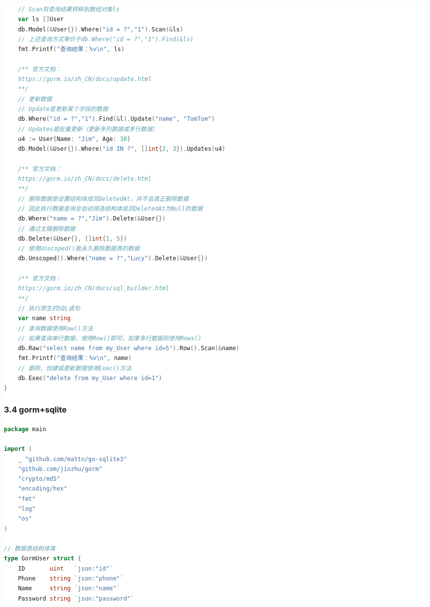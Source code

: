 ```go
	// Scan将查询结果转移到数组对象ls
	var ls []User
	db.Model(&User{}).Where("id = ?","1").Scan(&ls)
	// 上述查询方式等价于db.Where("id = ?","1").Find(&ls)
	fmt.Printf("查询结果：%v\n", ls)

	/** 官方文档：
	https://gorm.io/zh_CN/docs/update.html
	**/
	// 更新数据
	// Update是更新某个字段的数据
	db.Where("id = ?","1").Find(&l).Update("name", "TomTom")
	// Updates是批量更新（更新多列数据或多行数据）
	u4 := User{Name: "Jim", Age: 30}
	db.Model(&User{}).Where("id IN ?", []int{2, 3}).Updates(u4)

	/** 官方文档：
	https://gorm.io/zh_CN/docs/delete.html
	**/
	// 删除数据是设置结构体成员DeletedAt，并不会真正删除数据
	// 因此执行数据查询会自动筛选结构体成员DeletedAt为Null的数据
	db.Where("name = ?","Jim").Delete(&User{})
	// 通过主键删除数据
	db.Delete(&User{}, []int{1, 5})
	// 使用Unscoped()能永久删除数据表的数据
	db.Unscoped().Where("name = ?","Lucy").Delete(&User{})

	/** 官方文档：
	https://gorm.io/zh_CN/docs/sql_builder.html
	**/
	// 执行原生的SQL语句
	var name string
	// 查询数据使用Raw()方法
	// 如果查询单行数据，使用Row()即可，如果多行数据则使用Rows()
	db.Raw("select name from my_User where id=5").Row().Scan(&name)
	fmt.Printf("查询结果：%v\n", name)
	// 删除、创建或更新数据使用Exec()方法
	db.Exec("delete from my_User where id=1")
}

```

### 3.4 gorm+sqlite

```go
package main

import (
	_ "github.com/mattn/go-sqlite3"
	"github.com/jinzhu/gorm"
	"crypto/md5"
	"encoding/hex"
	"fmt"
	"log"
	"os"
)

// 数据表结构体类
type GormUser struct {
	ID       uint   `json:"id"`
	Phone    string `json:"phone"`
	Name     string `json:"name"`
	Password string `json:"password"`
```